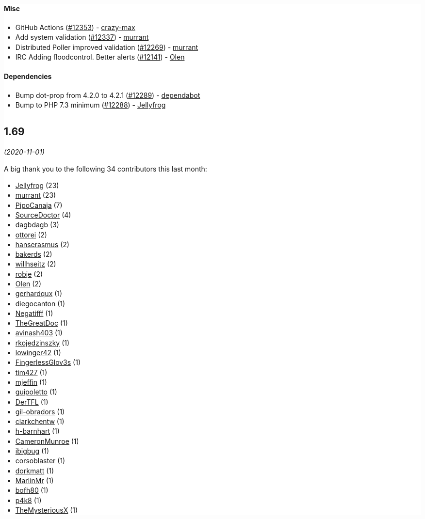 #### Misc
* GitHub Actions ([#12353](https://github.com/twentyfouronline/twentyfouronline/pull/12353)) - [crazy-max](https://github.com/crazy-max)
* Add system validation ([#12337](https://github.com/twentyfouronline/twentyfouronline/pull/12337)) - [murrant](https://github.com/murrant)
* Distributed Poller improved validation ([#12269](https://github.com/twentyfouronline/twentyfouronline/pull/12269)) - [murrant](https://github.com/murrant)
* IRC Adding floodcontrol. Better alerts ([#12141](https://github.com/twentyfouronline/twentyfouronline/pull/12141)) - [Olen](https://github.com/Olen)

#### Dependencies
* Bump dot-prop from 4.2.0 to 4.2.1 ([#12289](https://github.com/twentyfouronline/twentyfouronline/pull/12289)) - [dependabot](https://github.com/apps/dependabot)
* Bump to PHP 7.3 minimum ([#12288](https://github.com/twentyfouronline/twentyfouronline/pull/12288)) - [Jellyfrog](https://github.com/Jellyfrog)


## 1.69
*(2020-11-01)*

A big thank you to the following 34 contributors this last month:

  - [Jellyfrog](https://github.com/Jellyfrog) (23)
  - [murrant](https://github.com/murrant) (23)
  - [PipoCanaja](https://github.com/PipoCanaja) (7)
  - [SourceDoctor](https://github.com/SourceDoctor) (4)
  - [dagbdagb](https://github.com/dagbdagb) (3)
  - [ottorei](https://github.com/ottorei) (2)
  - [hanserasmus](https://github.com/hanserasmus) (2)
  - [bakerds](https://github.com/bakerds) (2)
  - [willhseitz](https://github.com/willhseitz) (2)
  - [robje](https://github.com/robje) (2)
  - [Olen](https://github.com/Olen) (2)
  - [gerhardqux](https://github.com/gerhardqux) (1)
  - [diegocanton](https://github.com/diegocanton) (1)
  - [Negatifff](https://github.com/Negatifff) (1)
  - [TheGreatDoc](https://github.com/TheGreatDoc) (1)
  - [avinash403](https://github.com/avinash403) (1)
  - [rkojedzinszky](https://github.com/rkojedzinszky) (1)
  - [lowinger42](https://github.com/lowinger42) (1)
  - [FingerlessGlov3s](https://github.com/FingerlessGlov3s) (1)
  - [tim427](https://github.com/tim427) (1)
  - [mjeffin](https://github.com/mjeffin) (1)
  - [guipoletto](https://github.com/guipoletto) (1)
  - [DerTFL](https://github.com/DerTFL) (1)
  - [gil-obradors](https://github.com/gil-obradors) (1)
  - [clarkchentw](https://github.com/clarkchentw) (1)
  - [h-barnhart](https://github.com/h-barnhart) (1)
  - [CameronMunroe](https://github.com/CameronMunroe) (1)
  - [ibigbug](https://github.com/ibigbug) (1)
  - [corsoblaster](https://github.com/corsoblaster) (1)
  - [dorkmatt](https://github.com/dorkmatt) (1)
  - [MarlinMr](https://github.com/MarlinMr) (1)
  - [bofh80](https://github.com/bofh80) (1)
  - [p4k8](https://github.com/p4k8) (1)
  - [TheMysteriousX](https://github.com/TheMysteriousX) (1)
